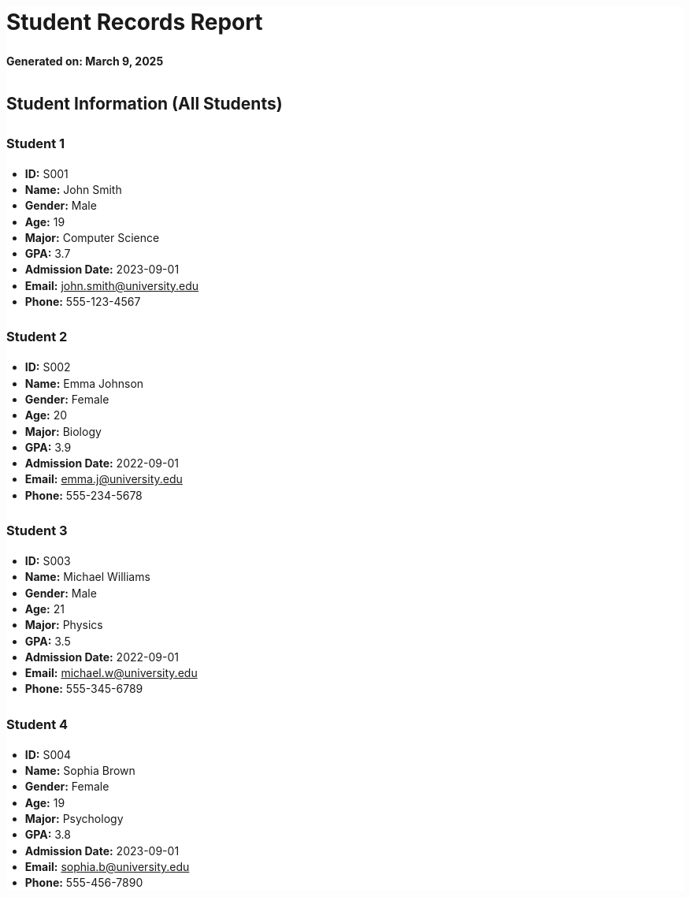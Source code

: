 # Student Records Report
**Generated on: March 9, 2025**

## Student Information (All Students)

### Student 1
- **ID:** S001
- **Name:** John Smith
- **Gender:** Male
- **Age:** 19
- **Major:** Computer Science
- **GPA:** 3.7
- **Admission Date:** 2023-09-01
- **Email:** john.smith@university.edu
- **Phone:** 555-123-4567

### Student 2
- **ID:** S002
- **Name:** Emma Johnson
- **Gender:** Female
- **Age:** 20
- **Major:** Biology
- **GPA:** 3.9
- **Admission Date:** 2022-09-01
- **Email:** emma.j@university.edu
- **Phone:** 555-234-5678

### Student 3
- **ID:** S003
- **Name:** Michael Williams
- **Gender:** Male
- **Age:** 21
- **Major:** Physics
- **GPA:** 3.5
- **Admission Date:** 2022-09-01
- **Email:** michael.w@university.edu
- **Phone:** 555-345-6789

### Student 4
- **ID:** S004
- **Name:** Sophia Brown
- **Gender:** Female
- **Age:** 19
- **Major:** Psychology
- **GPA:** 3.8
- **Admission Date:** 2023-09-01
- **Email:** sophia.b@university.edu
- **Phone:** 555-456-7890
